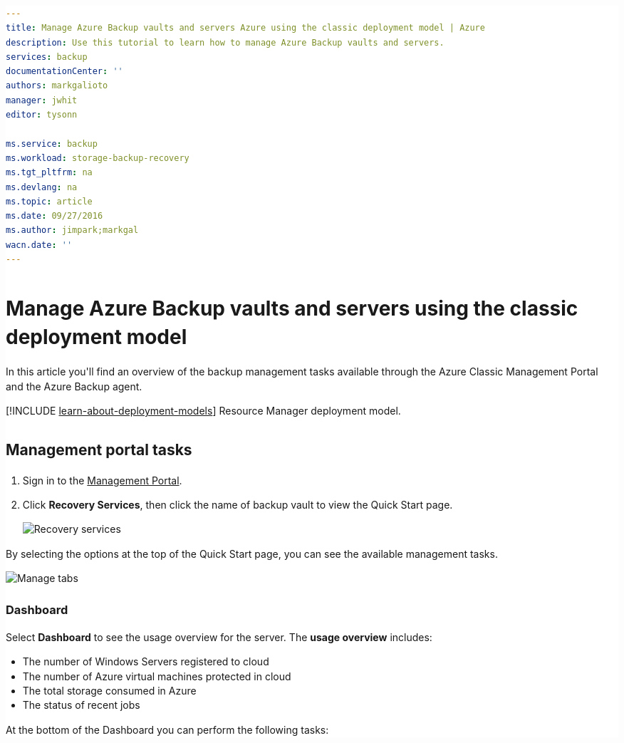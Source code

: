 ```yaml
---
title: Manage Azure Backup vaults and servers Azure using the classic deployment model | Azure
description: Use this tutorial to learn how to manage Azure Backup vaults and servers.
services: backup
documentationCenter: ''
authors: markgalioto
manager: jwhit
editor: tysonn

ms.service: backup
ms.workload: storage-backup-recovery
ms.tgt_pltfrm: na
ms.devlang: na
ms.topic: article
ms.date: 09/27/2016
ms.author: jimpark;markgal
wacn.date: ''
---
```


# Manage Azure Backup vaults and servers using the classic deployment model

In this article you'll find an overview of the backup management tasks available through the Azure Classic Management Portal and the Azure Backup agent.

[!INCLUDE [learn-about-deployment-models](../../includes/learn-about-deployment-models-classic-include.md)] Resource Manager deployment model.

## Management portal tasks
1. Sign in to the [Management Portal](https://manage.windowsazure.cn).

2. Click **Recovery Services**, then click the name of backup vault to view the Quick Start page.

    ![Recovery services](./media/backup-azure-manage-windows-server-classic/rs-left-nav.png)

By selecting the options at the top of the Quick Start page, you can see the available management tasks.

![Manage tabs](./media/backup-azure-manage-windows-server-classic/qs-page.png)

### Dashboard
Select **Dashboard** to see the usage overview for the server. The **usage overview** includes:

- The number of Windows Servers registered to cloud
- The number of Azure virtual machines protected in cloud
- The total storage consumed in Azure
- The status of recent jobs

At the bottom of the Dashboard you can perform the following tasks:
